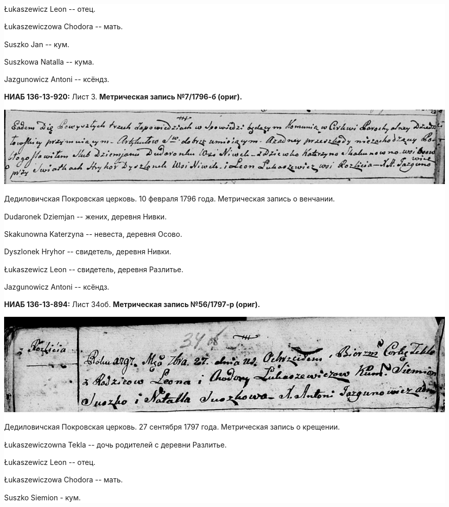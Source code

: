 Łukaszewicz Leon -- отец.

Łukaszewiczowa Chodora -- мать.

Suszko Jan -- кум.

Suszkowa Natalla -- кума.

Jazgunowicz Antoni -- ксёндз.

**НИАБ 136-13-920:** Лист 3. **Метрическая запись №7/1796-б (ориг).**

![](./media/502dd5caeb8bda5c62d0dc1c016d68a9cab83920.png)

Дедиловичская Покровская церковь. 10 февраля 1796 года. Метрическая
запись о венчании.

Dudaronek Dziemjan -- жених, деревня Нивки.

Skakunowna Katerzyna -- невеста, деревня Осовo.

Dyszlonek Hryhor -- свидетель, деревня Нивки.

Łukaszewicz Leon -- свидетель, деревня Разлитье.

Jazgunowicz Antoni -- ксёндз.

**НИАБ 136-13-894:** Лист 34об. **Метрическая запись №56/1797-р
(ориг).**

![](./media/c86cb3a530f6d59129f27536a9a9df4ed171f9cb.png)

Дедиловичская Покровская церковь. 27 сентября 1797 года. Метрическая
запись о крещении.

Łukaszewiczowna Tekla -- дочь родителей с деревни Разлитье.

Łukaszewicz Leon -- отец.

Łukaszewiczowa Chodora -- мать.

Suszko Siemion - кум.

